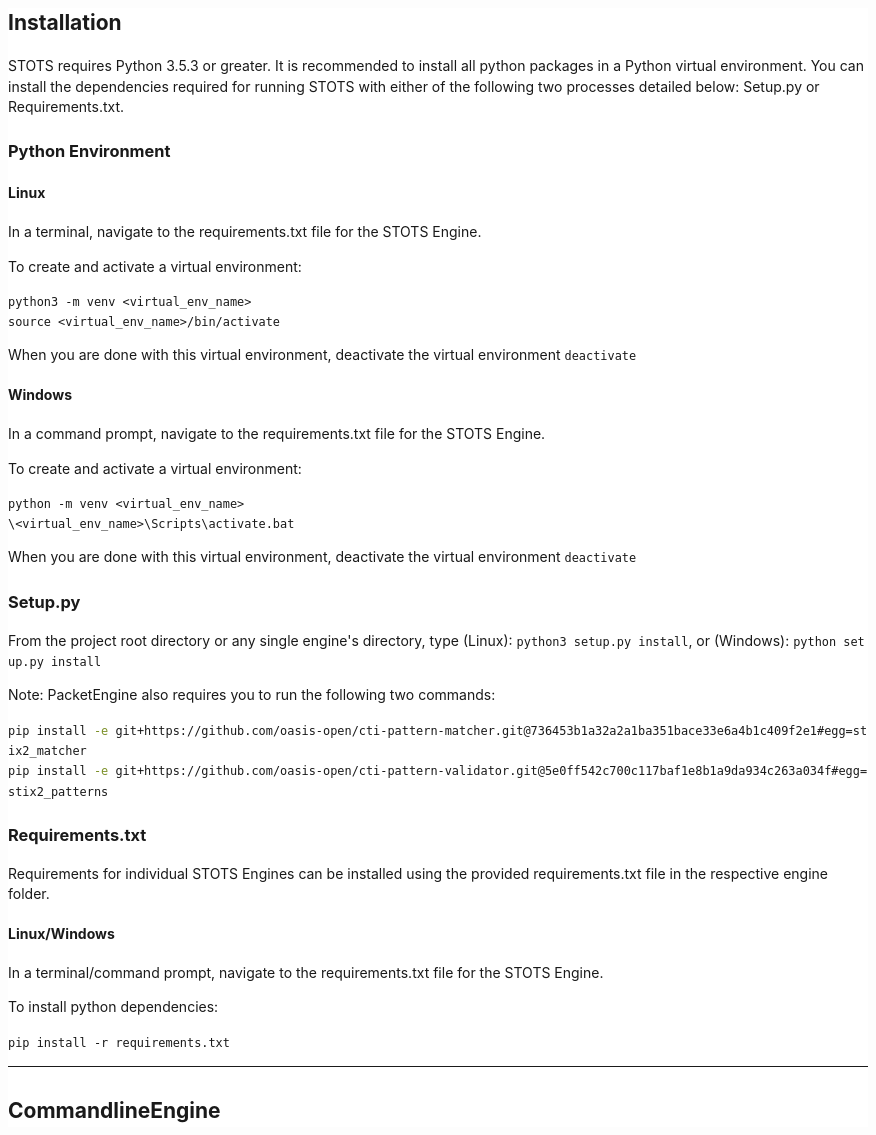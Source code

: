 ## Installation

STOTS requires Python 3.5.3 or greater. It is recommended to install all python packages in a Python virtual environment.  You can install the dependencies required for running STOTS with either of the following two processes detailed below: Setup.py or Requirements.txt.

### Python Environment
#### Linux
In a terminal, navigate to the requirements.txt file for the STOTS Engine.

To create and activate a virtual environment:
```
python3 -m venv <virtual_env_name>
source <virtual_env_name>/bin/activate
```

When you are done with this virtual environment, deactivate the virtual environment
`deactivate`

#### Windows
In a command prompt, navigate to the requirements.txt file for the STOTS Engine.

To create and activate a virtual environment:
```
python -m venv <virtual_env_name>
\<virtual_env_name>\Scripts\activate.bat
```

When you are done with this virtual environment, deactivate the virtual environment
`deactivate`

### Setup.py
From the project root directory or any single engine's directory, type (Linux): `python3 setup.py install`, or (Windows): `python setup.py install`

Note: PacketEngine also requires you to run the following two commands:
```bash
pip install -e git+https://github.com/oasis-open/cti-pattern-matcher.git@736453b1a32a2a1ba351bace33e6a4b1c409f2e1#egg=stix2_matcher
pip install -e git+https://github.com/oasis-open/cti-pattern-validator.git@5e0ff542c700c117baf1e8b1a9da934c263a034f#egg=stix2_patterns
```

### Requirements.txt
Requirements for individual STOTS Engines can be installed using the provided requirements.txt file in the respective engine folder.

#### Linux/Windows
In a terminal/command prompt, navigate to the requirements.txt file for the STOTS Engine.

To install python dependencies:

```
pip install -r requirements.txt
```
___
## CommandlineEngine
